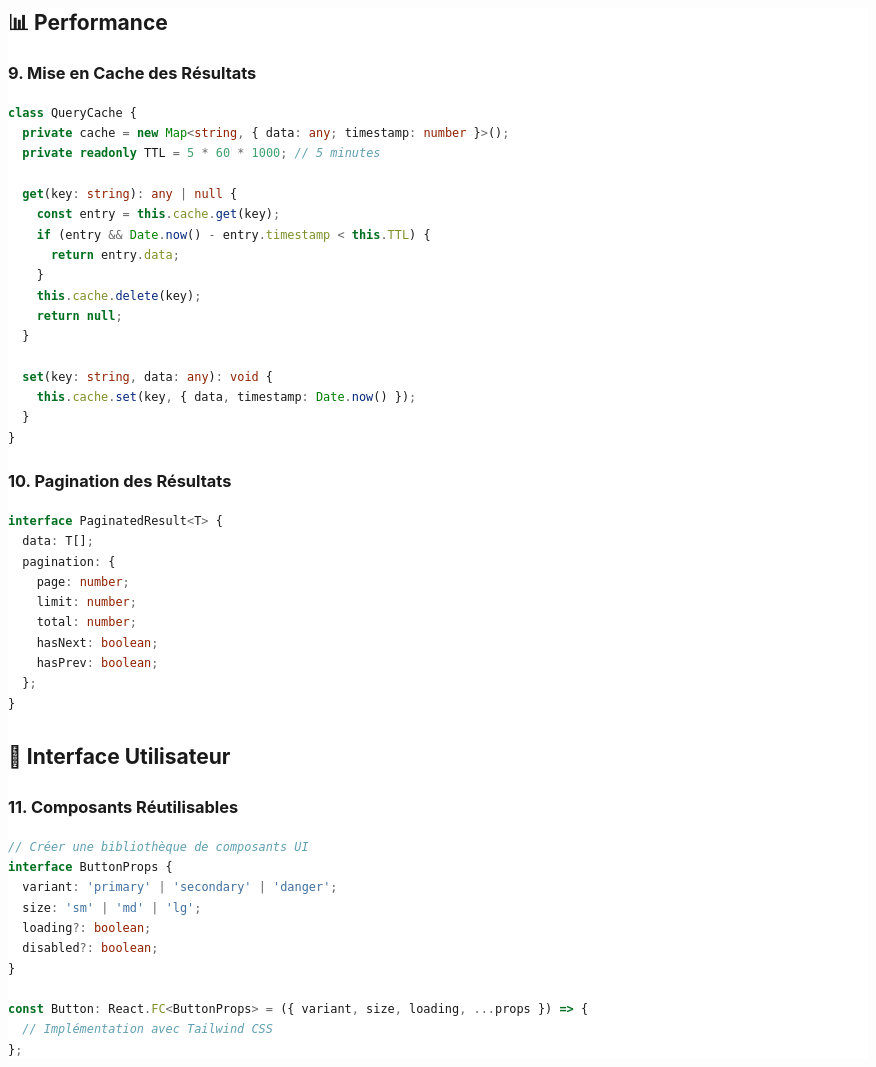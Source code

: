## 📊 Performance

### 9. **Mise en Cache des Résultats**

```typescript
class QueryCache {
  private cache = new Map<string, { data: any; timestamp: number }>();
  private readonly TTL = 5 * 60 * 1000; // 5 minutes
  
  get(key: string): any | null {
    const entry = this.cache.get(key);
    if (entry && Date.now() - entry.timestamp < this.TTL) {
      return entry.data;
    }
    this.cache.delete(key);
    return null;
  }
  
  set(key: string, data: any): void {
    this.cache.set(key, { data, timestamp: Date.now() });
  }
}
```

### 10. **Pagination des Résultats**

```typescript
interface PaginatedResult<T> {
  data: T[];
  pagination: {
    page: number;
    limit: number;
    total: number;
    hasNext: boolean;
    hasPrev: boolean;
  };
}
```

## 🎨 Interface Utilisateur

### 11. **Composants Réutilisables**

```typescript
// Créer une bibliothèque de composants UI
interface ButtonProps {
  variant: 'primary' | 'secondary' | 'danger';
  size: 'sm' | 'md' | 'lg';
  loading?: boolean;
  disabled?: boolean;
}

const Button: React.FC<ButtonProps> = ({ variant, size, loading, ...props }) => {
  // Implémentation avec Tailwind CSS
};
```
